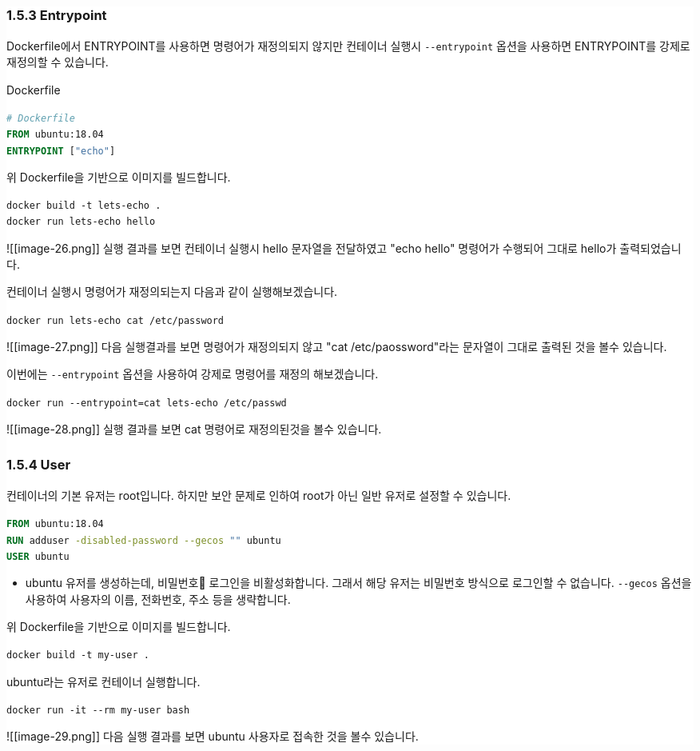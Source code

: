 ### 1.5.3 Entrypoint
Dockerfile에서 ENTRYPOINT를 사용하면 명령어가 재정의되지 않지만 컨테이너 실행시 `--entrypoint` 옵션을 사용하면 ENTRYPOINT를 강제로 재정의할 수 있습니다.

Dockerfile
```Dockerfile
# Dockerfile
FROM ubuntu:18.04
ENTRYPOINT ["echo"]
```

위 Dockerfile을 기반으로 이미지를 빌드합니다.
```shell
docker build -t lets-echo .
docker run lets-echo hello
```
![[image-26.png]]
실행 결과를 보면 컨테이너 실행시 hello 문자열을 전달하였고 "echo hello" 명령어가 수행되어 그대로 hello가 출력되었습니다.

컨테이너 실행시 명령어가 재정의되는지 다음과 같이 실행해보겠습니다.
```shell
docker run lets-echo cat /etc/password
```
![[image-27.png]]
다음 실행결과를 보면 명령어가 재정의되지 않고 "cat /etc/paossword"라는 문자열이 그대로 출력된 것을 볼수 있습니다.

이번에는 `--entrypoint` 옵션을 사용하여 강제로 명령어를 재정의 해보겠습니다.
```shell
docker run --entrypoint=cat lets-echo /etc/passwd
```
![[image-28.png]]
실행 결과를 보면 cat 명령어로 재정의된것을 볼수 있습니다.

### 1.5.4 User
컨테이너의 기본 유저는 root입니다. 하지만 보안 문제로 인하여 root가 아닌 일반 유저로 설정할 수 있습니다.
```Dockerfile
FROM ubuntu:18.04
RUN adduser -disabled-password --gecos "" ubuntu
USER ubuntu
```
- ubuntu 유저를 생성하는데, 비밀번호 로그인을 비활성화합니다. 그래서 해당 유저는 비밀번호 방식으로 로그인할 수 없습니다. `--gecos` 옵션을 사용하여 사용자의 이름, 전화번호, 주소 등을 생략합니다.

위 Dockerfile을 기반으로 이미지를 빌드합니다.
```shell
docker build -t my-user .
```

ubuntu라는 유저로 컨테이너 실행합니다.
```shell
docker run -it --rm my-user bash
```
![[image-29.png]]
다음 실행 결과를 보면 ubuntu 사용자로 접속한 것을 볼수 있습니다.
